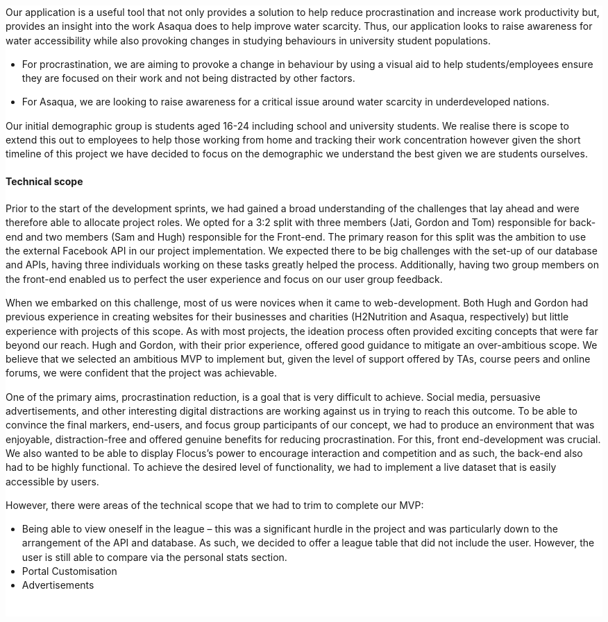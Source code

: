 Our application is a useful tool that not only provides a solution to help reduce procrastination and increase work productivity but, provides an insight into the work Asaqua does to help improve water scarcity. Thus, our application looks to raise awareness for water accessibility while also provoking changes in studying behaviours in university student populations. 

- For procrastination, we are aiming to provoke a change in behaviour by using a visual aid to help students/employees ensure they are focused on their work and not being distracted by other factors.  

- For Asaqua, we are looking to raise awareness for a critical issue around water scarcity in underdeveloped nations. 
 
Our initial demographic group is students aged 16-24 including school and university students. We realise there is scope to extend this out to employees to help those working from home and tracking their work concentration however given the short timeline of this project we have decided to focus on the demographic we understand the best given we are students ourselves. 


#### Technical scope


Prior to the start of the development sprints, we had gained a broad understanding of the challenges that lay ahead and were therefore able to allocate project roles. We opted for a 3:2 split with three members (Jati, Gordon and Tom) responsible for back-end and two members (Sam and Hugh) responsible for the Front-end. The primary reason for this split was the ambition to use the external Facebook API in our project implementation. We expected there to be big challenges with the set-up of our database and APIs, having three individuals working on these tasks greatly helped the process. Additionally, having two group members on the front-end enabled us to perfect the user experience and focus on our user group feedback. 

When we embarked on this challenge, most of us were novices when it came to web-development. Both Hugh and Gordon had previous experience in creating websites for their businesses and charities (H2Nutrition and Asaqua, respectively) but little experience with projects of this scope. As with most projects, the ideation process often provided exciting concepts that were far beyond our reach. Hugh and Gordon, with their prior experience, offered good guidance to mitigate an over-ambitious scope. We believe that we selected an ambitious MVP to implement but, given the level of support offered by TAs, course peers and online forums, we were confident that the project was achievable.

One of the primary aims, procrastination reduction, is a goal that is very difficult to achieve. Social media, persuasive advertisements, and other interesting digital distractions are working against us in trying to reach this outcome. To be able to convince the final markers, end-users, and focus group participants of our concept, we had to produce an environment that was enjoyable, distraction-free and offered genuine benefits for reducing procrastination. For this, front end-development was crucial. We also wanted to be able to display Flocus’s power to encourage interaction and competition and as such, the back-end also had to be highly functional. To achieve the desired level of functionality, we had to implement a live dataset that is easily accessible by users.

However, there were areas of the technical scope that we had to trim to complete our MVP:

-	Being able to view oneself in the league – this was a significant hurdle in the project and was particularly down to the arrangement of the API and database. As such, we decided to offer a league table that did not include the user. However, the user is still able to compare via the personal stats section. 
-	Portal Customisation
-	Advertisements
<br>
